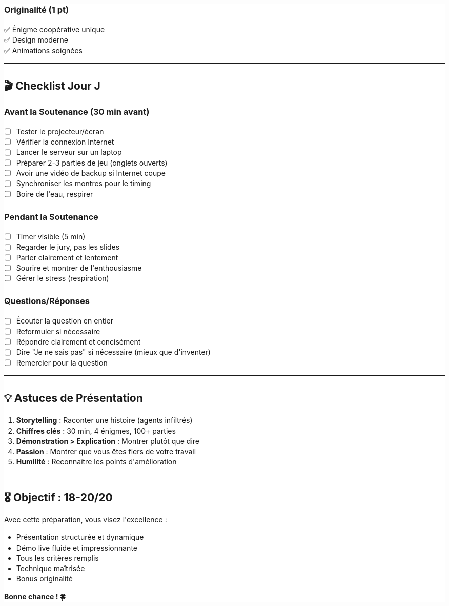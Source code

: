 ### Originalité (1 pt)
✅ Énigme coopérative unique  
✅ Design moderne  
✅ Animations soignées

---

## 🎬 Checklist Jour J

### Avant la Soutenance (30 min avant)

- [ ] Tester le projecteur/écran
- [ ] Vérifier la connexion Internet
- [ ] Lancer le serveur sur un laptop
- [ ] Préparer 2-3 parties de jeu (onglets ouverts)
- [ ] Avoir une vidéo de backup si Internet coupe
- [ ] Synchroniser les montres pour le timing
- [ ] Boire de l'eau, respirer

### Pendant la Soutenance

- [ ] Timer visible (5 min)
- [ ] Regarder le jury, pas les slides
- [ ] Parler clairement et lentement
- [ ] Sourire et montrer de l'enthousiasme
- [ ] Gérer le stress (respiration)

### Questions/Réponses

- [ ] Écouter la question en entier
- [ ] Reformuler si nécessaire
- [ ] Répondre clairement et concisément
- [ ] Dire "Je ne sais pas" si nécessaire (mieux que d'inventer)
- [ ] Remercier pour la question

---

## 💡 Astuces de Présentation

1. **Storytelling** : Raconter une histoire (agents infiltrés)
2. **Chiffres clés** : 30 min, 4 énigmes, 100+ parties
3. **Démonstration > Explication** : Montrer plutôt que dire
4. **Passion** : Montrer que vous êtes fiers de votre travail
5. **Humilité** : Reconnaître les points d'amélioration

---

## 🎖️ Objectif : 18-20/20

Avec cette préparation, vous visez l'excellence :
- Présentation structurée et dynamique
- Démo live fluide et impressionnante
- Tous les critères remplis
- Technique maîtrisée
- Bonus originalité

**Bonne chance ! 🍀**

